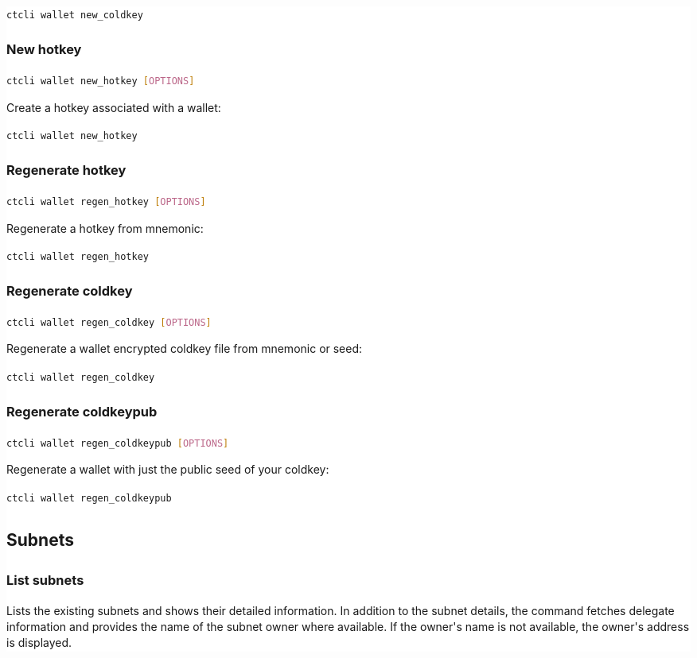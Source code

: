 ```bash
ctcli wallet new_coldkey
```

### New hotkey

```bash
ctcli wallet new_hotkey [OPTIONS]
```

Create a hotkey associated with a wallet:

```bash
ctcli wallet new_hotkey
```

### Regenerate hotkey

```bash
ctcli wallet regen_hotkey [OPTIONS]
```

Regenerate a hotkey from mnemonic:
```bash
ctcli wallet regen_hotkey
```

### Regenerate coldkey

```bash
ctcli wallet regen_coldkey [OPTIONS]
```
Regenerate a wallet encrypted coldkey file from mnemonic or seed:

```bash
ctcli wallet regen_coldkey
```

### Regenerate coldkeypub

```bash
ctcli wallet regen_coldkeypub [OPTIONS]
```

Regenerate a wallet with just the public seed of your coldkey:

```bash
ctcli wallet regen_coldkeypub
```

## Subnets

### List subnets

Lists the existing subnets and shows their detailed information. In addition to the subnet details, the command fetches delegate information and provides the name of the subnet owner where available. If the owner's name is not available, the owner's address is displayed.
